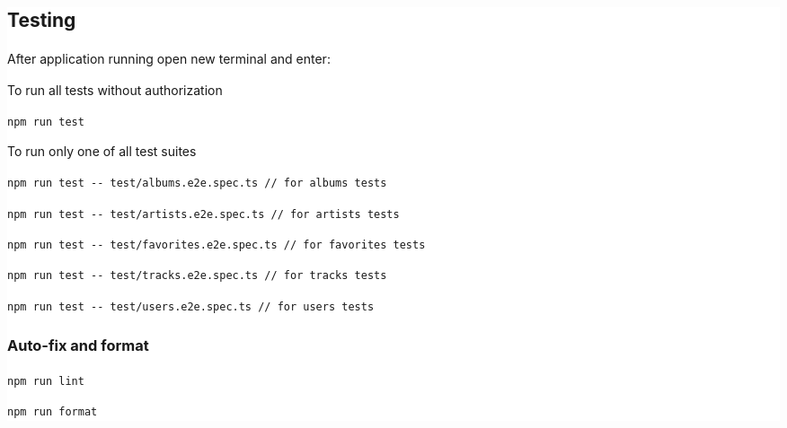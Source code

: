 ## Testing

After application running open new terminal and enter:

To run all tests without authorization

```
npm run test
```

To run only one of all test suites

```
npm run test -- test/albums.e2e.spec.ts // for albums tests
```

```
npm run test -- test/artists.e2e.spec.ts // for artists tests
```

```
npm run test -- test/favorites.e2e.spec.ts // for favorites tests
```

```
npm run test -- test/tracks.e2e.spec.ts // for tracks tests
```

```
npm run test -- test/users.e2e.spec.ts // for users tests
```



### Auto-fix and format

```
npm run lint
```

```
npm run format
```
